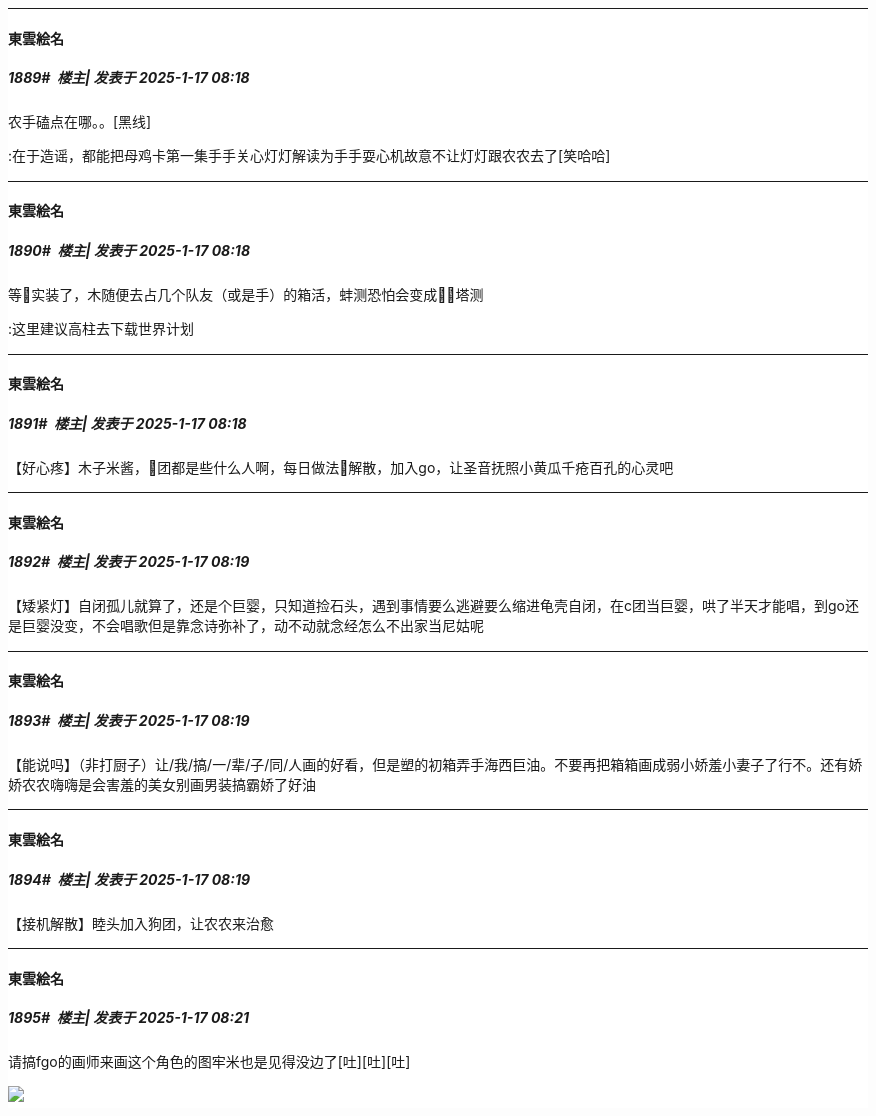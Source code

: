*****

####  東雲絵名  
##### 1889#         楼主| 发表于 2025-1-17 08:18

农手磕点在哪。。[黑线] ​​​

:在于造谣，都能把母鸡卡第一集手手关心灯灯解读为手手耍心机故意不让灯灯跟农农去了[笑哈哈]

*****

####  東雲絵名  
##### 1890#         楼主| 发表于 2025-1-17 08:18

等🐔实装了，木随便去占几个队友（或是手）的箱活，蚌测恐怕会变成🐔🐶塔测 ​​​

:这里建议高柱去下载世界计划

*****

####  東雲絵名  
##### 1891#         楼主| 发表于 2025-1-17 08:18

【好心疼】木子米酱，🐔团都是些什么人啊，每日做法🐔解散，加入go，让圣音抚照小黄瓜千疮百孔的心灵吧 ​​​

*****

####  東雲絵名  
##### 1892#         楼主| 发表于 2025-1-17 08:19

【矮紧灯】自闭孤儿就算了，还是个巨婴，只知道捡石头，遇到事情要么逃避要么缩进龟壳自闭，在c团当巨婴，哄了半天才能唱，到go还是巨婴没变，不会唱歌但是靠念诗弥补了，动不动就念经怎么不出家当尼姑呢 ​​​

*****

####  東雲絵名  
##### 1893#         楼主| 发表于 2025-1-17 08:19

【能说吗】（非打厨子）让/我/搞/一/辈/子/同/人画的好看，但是塑的初箱弄手海西巨油。不要再把箱箱画成弱小娇羞小妻子了行不。还有娇娇农农嗨嗨是会害羞的美女别画男装搞霸娇了好油 ​​​

*****

####  東雲絵名  
##### 1894#         楼主| 发表于 2025-1-17 08:19

【接机解散】睦头加入狗团，让农农来治愈 ​​​

*****

####  東雲絵名  
##### 1895#         楼主| 发表于 2025-1-17 08:21

请搞fgo的画师来画这个角色的图牢米也是见得没边了[吐][吐][吐] ​​​

<img src="https://img.saraba1st.com/forum/202501/17/082105ry0zc6ejzyvcdsgc.png" referrerpolicy="no-referrer">

